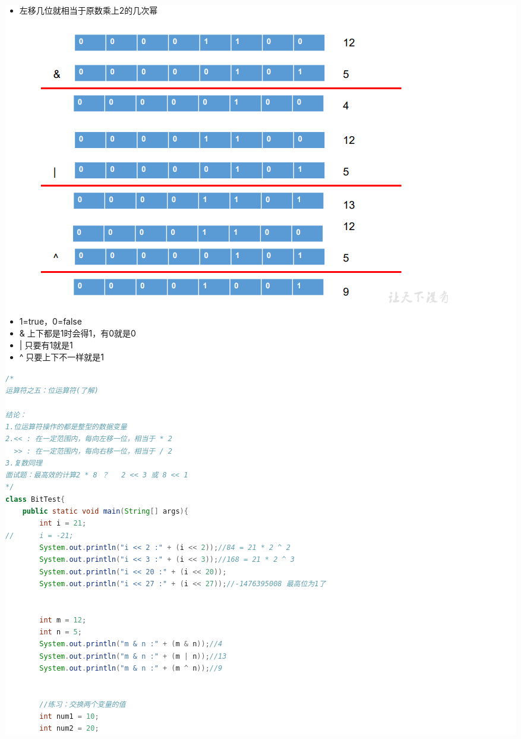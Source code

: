 - 左移几位就相当于原数乘上2的几次幂

![image-20220207150042813](images/image-20220207150042813.png)

- 1=true，0=false
- & 上下都是1时会得1，有0就是0
- | 只要有1就是1
- ^ 只要上下不一样就是1

```java
/*
运算符之五：位运算符(了解)

结论：
1.位运算符操作的都是整型的数据变量
2.<< : 在一定范围内，每向左移一位，相当于 * 2
  >> : 在一定范围内，每向右移一位，相当于 / 2
3.复数同理
面试题：最高效的计算2 * 8 ？	2 << 3 或 8 << 1
*/
class BitTest{
	public static void main(String[] args){
		int i = 21;
//		i = -21;
		System.out.println("i << 2 :" + (i << 2));//84 = 21 * 2 ^ 2
		System.out.println("i << 3 :" + (i << 3));//168 = 21 * 2 ^ 3
		System.out.println("i << 20 :" + (i << 20));
		System.out.println("i << 27 :" + (i << 27));//-1476395008 最高位为1了
        
        
		int m = 12;
		int n = 5;
		System.out.println("m & n :" + (m & n));//4
		System.out.println("m & n :" + (m | n));//13
		System.out.println("m & n :" + (m ^ n));//9
        
        
		//练习：交换两个变量的值
		int num1 = 10;
		int num2 = 20;

```